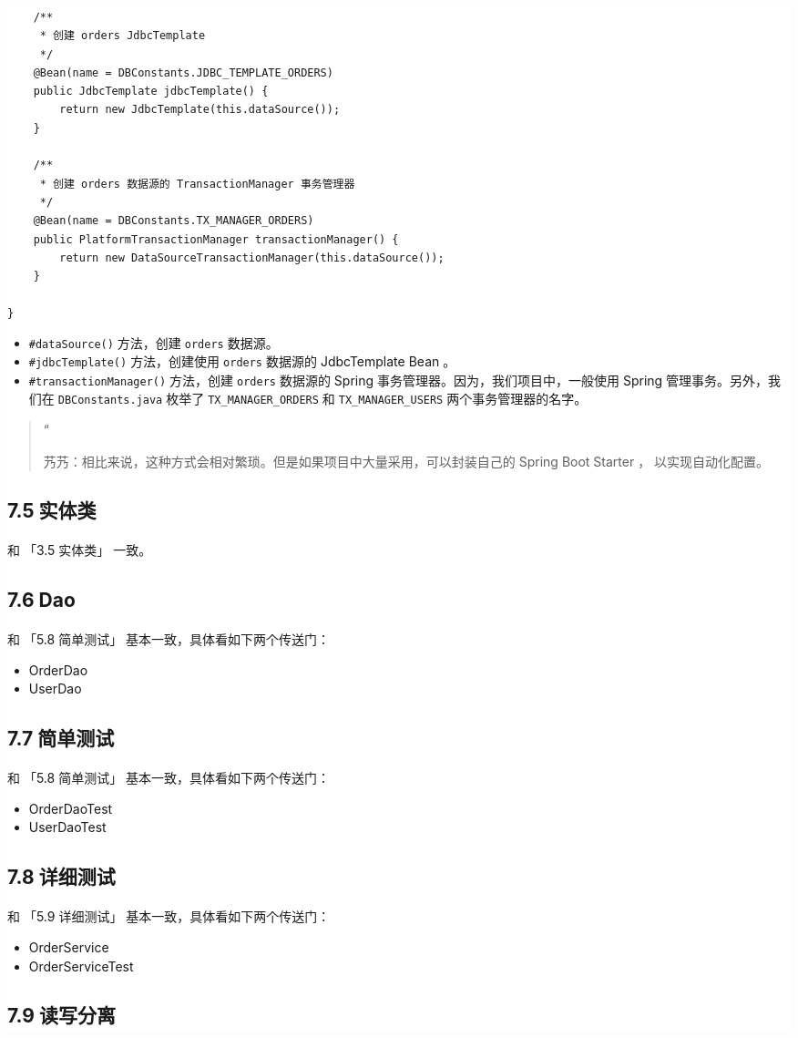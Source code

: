         /**
         * 创建 orders JdbcTemplate
         */
        @Bean(name = DBConstants.JDBC_TEMPLATE_ORDERS)
        public JdbcTemplate jdbcTemplate() {
            return new JdbcTemplate(this.dataSource());
        }
    
        /**
         * 创建 orders 数据源的 TransactionManager 事务管理器
         */
        @Bean(name = DBConstants.TX_MANAGER_ORDERS)
        public PlatformTransactionManager transactionManager() {
            return new DataSourceTransactionManager(this.dataSource());
        }
    
    } 

*   `#dataSource()` 方法，创建 `orders` 数据源。
*   `#jdbcTemplate()` 方法，创建使用 `orders` 数据源的 JdbcTemplate Bean 。
*   `#transactionManager()` 方法，创建 `orders` 数据源的 Spring 事务管理器。因为，我们项目中，一般使用 Spring 管理事务。另外，我们在 `DBConstants.java` 枚举了 `TX_MANAGER_ORDERS` 和 `TX_MANAGER_USERS` 两个事务管理器的名字。

> “
> 
> 艿艿：相比来说，这种方式会相对繁琐。但是如果项目中大量采用，可以封装自己的 Spring Boot Starter ，
>以实现自动化配置。

## 7.5 实体类

和 「3.5 实体类」 一致。

## 7.6 Dao

和 「5.8 简单测试」 基本一致，具体看如下两个传送门：

*   OrderDao
*   UserDao

## 7.7 简单测试

和 「5.8 简单测试」 基本一致，具体看如下两个传送门：

*   OrderDaoTest
*   UserDaoTest

## 7.8 详细测试

和 「5.9 详细测试」 基本一致，具体看如下两个传送门：

*   OrderService
*   OrderServiceTest

## 7.9 读写分离
